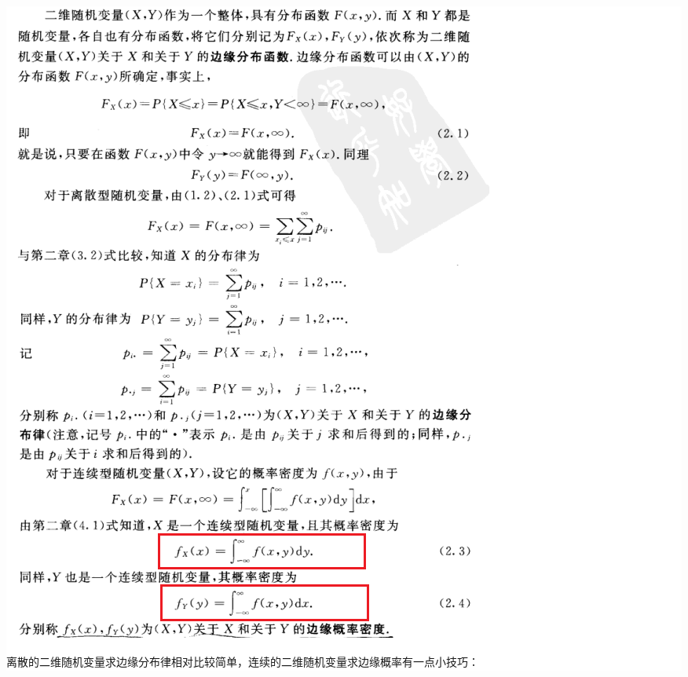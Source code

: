 ![image-20240517113300296](img/image-20240517113300296.png)

离散的二维随机变量求边缘分布律相对比较简单，连续的二维随机变量求边缘概率有一点小技巧：

